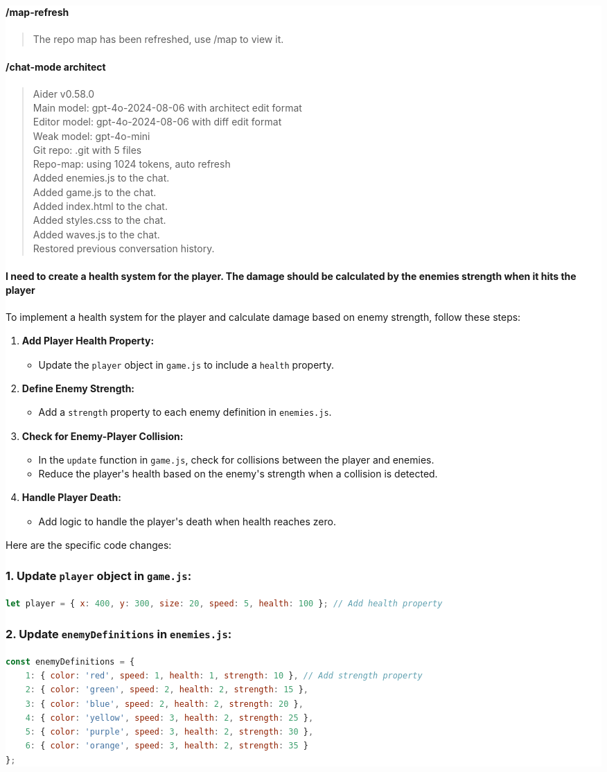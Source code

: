 #### /map-refresh  
> The repo map has been refreshed, use /map to view it.  

#### /chat-mode architect  
> Aider v0.58.0  
> Main model: gpt-4o-2024-08-06 with architect edit format  
> Editor model: gpt-4o-2024-08-06 with diff edit format  
> Weak model: gpt-4o-mini  
> Git repo: .git with 5 files  
> Repo-map: using 1024 tokens, auto refresh  
> Added enemies.js to the chat.  
> Added game.js to the chat.  
> Added index.html to the chat.  
> Added styles.css to the chat.  
> Added waves.js to the chat.  
> Restored previous conversation history.  

#### I need to create a health system for the player. The damage should be calculated by the enemies strength when it hits the player  

To implement a health system for the player and calculate damage based on enemy strength, follow these steps:

1. **Add Player Health Property:**
   - Update the `player` object in `game.js` to include a `health` property.

2. **Define Enemy Strength:**
   - Add a `strength` property to each enemy definition in `enemies.js`.

3. **Check for Enemy-Player Collision:**
   - In the `update` function in `game.js`, check for collisions between the player and enemies.
   - Reduce the player's health based on the enemy's strength when a collision is detected.

4. **Handle Player Death:**
   - Add logic to handle the player's death when health reaches zero.

Here are the specific code changes:

### 1. Update `player` object in `game.js`:

```javascript
let player = { x: 400, y: 300, size: 20, speed: 5, health: 100 }; // Add health property
```

### 2. Update `enemyDefinitions` in `enemies.js`:

```javascript
const enemyDefinitions = {
    1: { color: 'red', speed: 1, health: 1, strength: 10 }, // Add strength property
    2: { color: 'green', speed: 2, health: 2, strength: 15 },
    3: { color: 'blue', speed: 2, health: 2, strength: 20 },
    4: { color: 'yellow', speed: 3, health: 2, strength: 25 },
    5: { color: 'purple', speed: 3, health: 2, strength: 30 },
    6: { color: 'orange', speed: 3, health: 2, strength: 35 }
};
```
